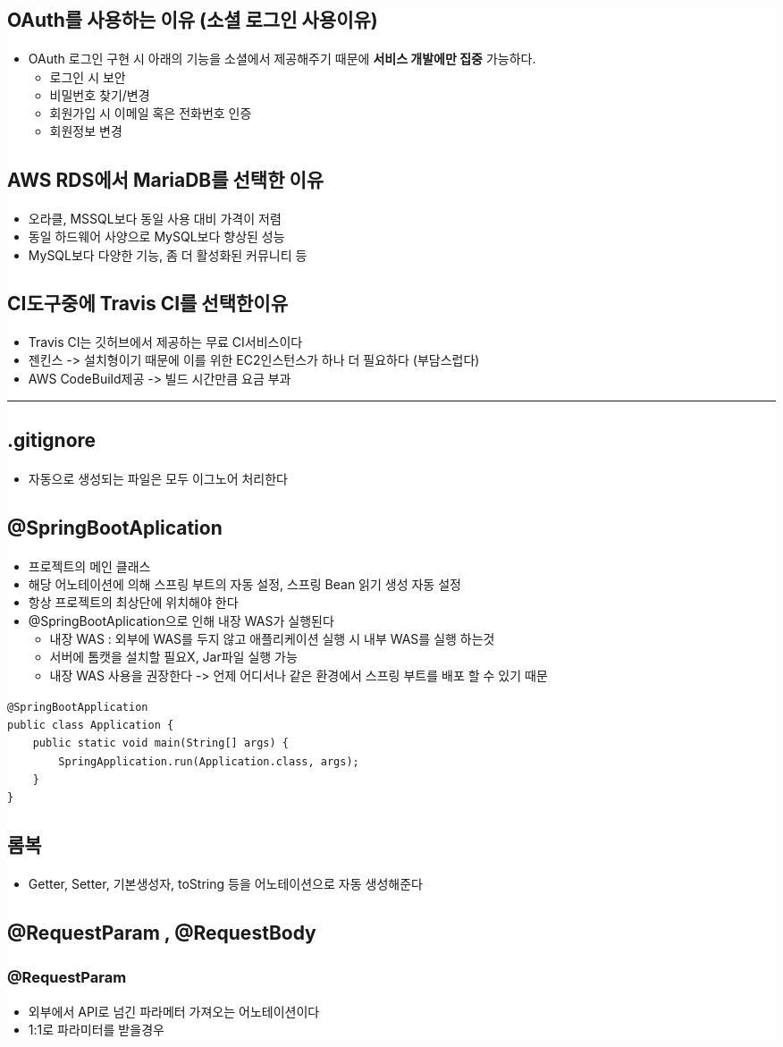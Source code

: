 
## OAuth를 사용하는 이유 (소셜 로그인 사용이유)
- OAuth 로그인 구현 시 아래의 기능을 소셜에서 제공해주기 때문에 __서비스 개발에만 집중__ 가능하다.
    - 로그인 시 보안
    - 비밀번호 찾기/변경
    - 회원가입 시 이메일 혹은 전화번호 인증
    - 회원정보 변경

## AWS RDS에서 MariaDB를 선택한 이유
- 오라클, MSSQL보다 동일 사용 대비 가격이 저렴
- 동일 하드웨어 사양으로 MySQL보다 향상된 성능
- MySQL보다 다양한 기능, 좀 더 활성화된 커뮤니티 등

## CI도구중에 Travis CI를 선택한이유
- Travis CI는 깃허브에서 제공하는 무료 CI서비스이다
- 젠킨스 -> 설치형이기 때문에 이를 위한 EC2인스턴스가 하나 더 필요하다 (부담스럽다)
- AWS CodeBuild제공 -> 빌드 시간만큼 요금 부과

---

## .gitignore
- 자동으로 생성되는 파일은 모두 이그노어 처리한다


## @SpringBootAplication
- 프로젝트의 메인 클래스
- 해당 어노테이션에 의해 스프링 부트의 자동 설정, 스프링 Bean 읽기 생성 자동 설정
- 항상 프로젝트의 최상단에 위치해야 한다
- @SpringBootAplication으로 인해 내장 WAS가 실행된다
    - 내장 WAS : 외부에 WAS를 두지 않고 애플리케이션 실행 시 내부 WAS를 실행 하는것
    - 서버에 톰캣을 설치할 필요X, Jar파일 실행 가능
    - 내장 WAS 사용을 권장한다 -> 언제 어디서나 같은 환경에서 스프링 부트를 배포 할 수 있기 때문
    
```
@SpringBootApplication
public class Application {
    public static void main(String[] args) {
        SpringApplication.run(Application.class, args);
    }
}
```

## 롬복
- Getter, Setter, 기본생성자, toString 등을 어노테이션으로 자동 생성해준다

## @RequestParam , @RequestBody
### @RequestParam
- 외부에서 API로 넘긴 파라메터 가져오는 어노테이션이다
- 1:1로 파라미터를 받을경우
